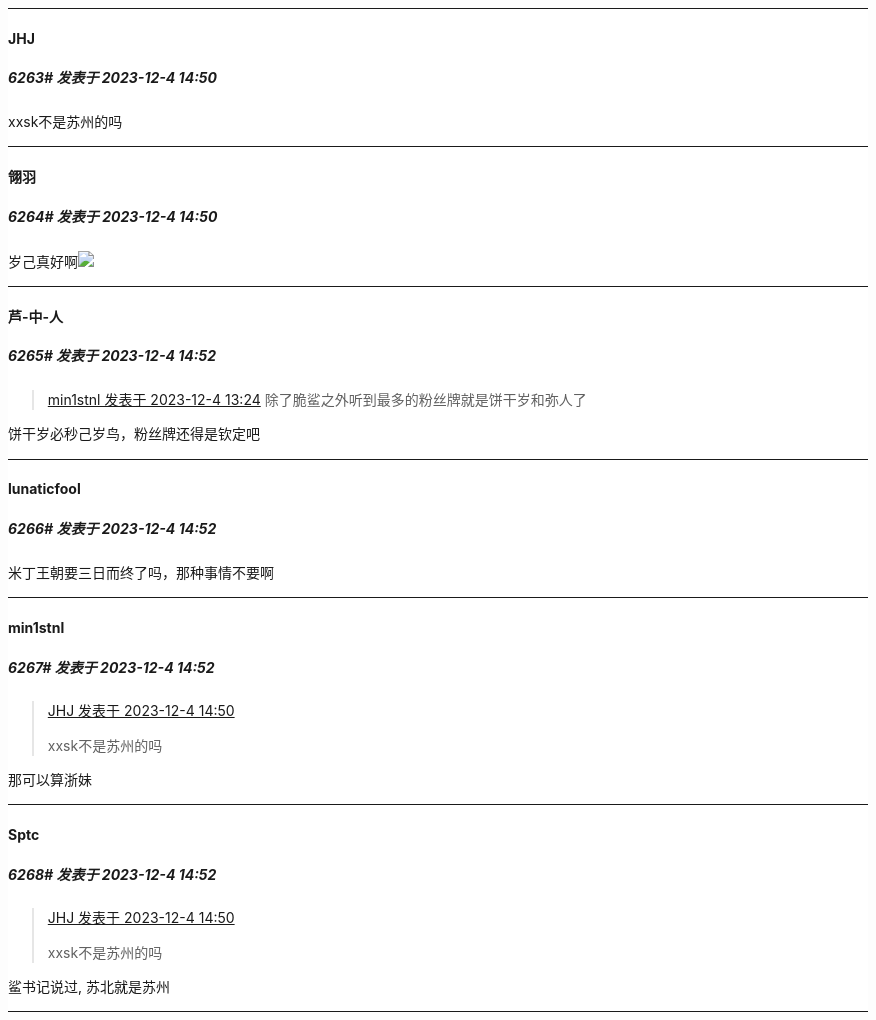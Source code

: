 *****

####  JHJ  
##### 6263#       发表于 2023-12-4 14:50

xxsk不是苏州的吗

*****

####  翎羽  
##### 6264#       发表于 2023-12-4 14:50

岁己真好啊<img src="https://static.saraba1st.com/image/smiley/face2017/033.png" referrerpolicy="no-referrer">

*****

####  芦-中-人  
##### 6265#       发表于 2023-12-4 14:52

<blockquote><a href="httphttps://bbs.saraba1st.com/2b/forum.php?mod=redirect&amp;goto=findpost&amp;pid=63218935&amp;ptid=2162099" target="_blank">min1stnl 发表于 2023-12-4 13:24</a>
除了脆鲨之外听到最多的粉丝牌就是饼干岁和弥人了</blockquote>
饼干岁必秒己岁鸟，粉丝牌还得是钦定吧

*****

####  lunaticfool  
##### 6266#       发表于 2023-12-4 14:52

米丁王朝要三日而终了吗，那种事情不要啊

*****

####  min1stnl  
##### 6267#       发表于 2023-12-4 14:52

<blockquote><a href="httphttps://bbs.saraba1st.com/2b/forum.php?mod=redirect&amp;goto=findpost&amp;pid=63219932&amp;ptid=2162099" target="_blank">JHJ 发表于 2023-12-4 14:50</a>

xxsk不是苏州的吗</blockquote>
那可以算浙妹

*****

####  Sptc  
##### 6268#       发表于 2023-12-4 14:52

<blockquote><a href="httphttps://bbs.saraba1st.com/2b/forum.php?mod=redirect&amp;goto=findpost&amp;pid=63219932&amp;ptid=2162099" target="_blank">JHJ 发表于 2023-12-4 14:50</a>

xxsk不是苏州的吗</blockquote>
鲨书记说过, 苏北就是苏州


*****
